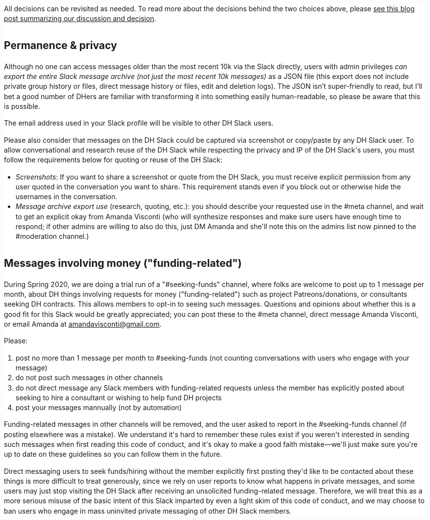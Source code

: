 All decisions can be revisited as needed. To read more about the decisions behind the two choices above, please [see this blog post summarizing our discussion and decision](http://literaturegeek.com/2016/07/06/digital-humanities-slack-community-design). 

## Permanence & privacy
Although no one can access messages older than the most recent 10k via the Slack directly, users with admin privileges *can export the entire Slack message archive (not just the most recent 10k messages)* as a JSON file (this export does not include private group history or files, direct message history or files, edit and deletion logs). The JSON isn’t super-friendly to read, but I’ll bet a good number of DHers are familiar with transforming it into something easily human-readable, so please be aware that this is possible. 

The email address used in your Slack profile will be visible to other DH Slack users.

Please also consider that messages on the DH Slack could be captured via screenshot or copy/paste by any DH Slack user. To allow conversational and research reuse of the DH Slack while respecting the privacy and IP of the DH Slack's users, you must follow the requirements below for quoting or reuse of the DH Slack:

* *Screenshots*: If you want to share a screenshot or quote from the DH Slack, you must receive explicit permission from any user quoted in the conversation you want to share. This requirement stands even if you block out or otherwise hide the usernames in the conversation.
* *Message archive export use* (research, quoting, etc.): you should describe your requested use in the #meta channel, and wait to get an explicit okay from Amanda Visconti (who will synthesize responses and make sure users have enough time to respond; if other admins are willing to also do this, just DM Amanda and she'll note this on the admins list now pinned to the #moderation channel.)

## Messages involving money ("funding-related")
During Spring 2020, we are doing a trial run of a "#seeking-funds" channel, where folks are welcome to post up to 1 message per month, about DH things involving requests for money ("funding-related") such as project Patreons/donations, or consultants seeking DH contracts. This allows members to opt-in to seeing such messages. Questions and opinions about whether this is a good fit for this Slack would be greatly appreciated; you can post these to the #meta channel, direct message Amanda Visconti, or email Amanda at amandavisconti@gmail.com.

Please:  
1. post no more than 1 message per month to #seeking-funds (not counting conversations with users who engage with your message)  
2. do not post such messages in other channels  
3. do not direct message any Slack members with funding-related requests unless the member has explicitly posted about seeking to hire a consultant or wishing to help fund DH projects  
4. post your messages mannually (not by automation)   

Funding-related messages in other channels will be removed, and the user asked to report in the #seeking-funds channel (if posting elsewhere was a mistake). We understand it's hard to remember these rules exist if you weren't interested in sending such messages when first reading this code of conduct, and it's okay to make a good faith mistake—we'll just make sure you're up to date on these guidelines so you can follow them in the future.

Direct messaging users to seek funds/hiring without the member explicitly first posting they'd like to be contacted about these things is more difficult to treat generously, since we rely on user reports to know what happens in private messages, and some users may just stop visiting the DH Slack after receiving an unsolicited funding-related message. Therefore, we will treat this as a more serious misuse of the basic intent of this Slack imparted by even a light skim of this code of conduct, and we may choose to ban users who engage in mass uninvited private messaging of other DH Slack members.
